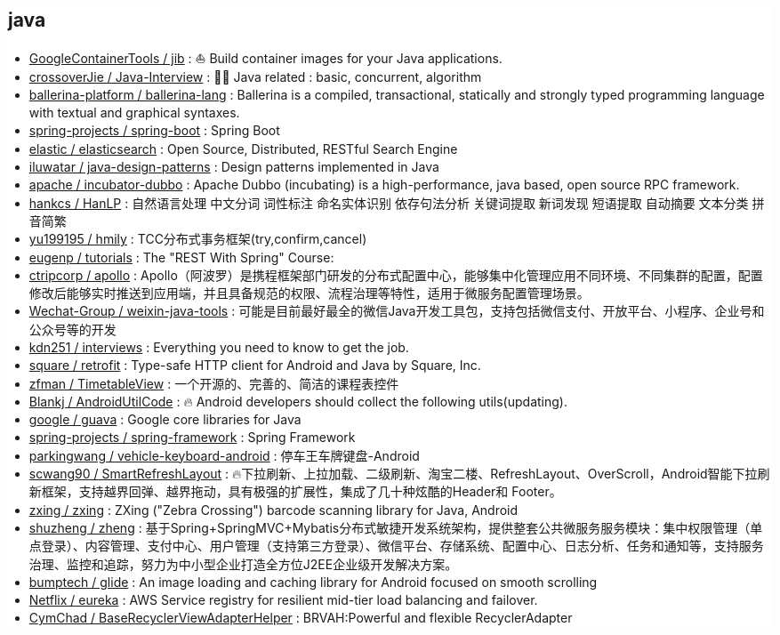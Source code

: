 
## java

- [GoogleContainerTools / jib](https://github.com/GoogleContainerTools/jib) : ⛵️ Build container images for your Java applications.
- [crossoverJie / Java-Interview](https://github.com/crossoverJie/Java-Interview) : 👨‍🎓 Java related : basic, concurrent, algorithm
- [ballerina-platform / ballerina-lang](https://github.com/ballerina-platform/ballerina-lang) : Ballerina is a compiled, transactional, statically and strongly typed programming language with textual and graphical syntaxes.
- [spring-projects / spring-boot](https://github.com/spring-projects/spring-boot) : Spring Boot
- [elastic / elasticsearch](https://github.com/elastic/elasticsearch) : Open Source, Distributed, RESTful Search Engine
- [iluwatar / java-design-patterns](https://github.com/iluwatar/java-design-patterns) : Design patterns implemented in Java
- [apache / incubator-dubbo](https://github.com/apache/incubator-dubbo) : Apache Dubbo (incubating) is a high-performance, java based, open source RPC framework.
- [hankcs / HanLP](https://github.com/hankcs/HanLP) : 自然语言处理 中文分词 词性标注 命名实体识别 依存句法分析 关键词提取 新词发现 短语提取 自动摘要 文本分类 拼音简繁
- [yu199195 / hmily](https://github.com/yu199195/hmily) : TCC分布式事务框架(try,confirm,cancel)
- [eugenp / tutorials](https://github.com/eugenp/tutorials) : The "REST With Spring" Course:
- [ctripcorp / apollo](https://github.com/ctripcorp/apollo) : Apollo（阿波罗）是携程框架部门研发的分布式配置中心，能够集中化管理应用不同环境、不同集群的配置，配置修改后能够实时推送到应用端，并且具备规范的权限、流程治理等特性，适用于微服务配置管理场景。
- [Wechat-Group / weixin-java-tools](https://github.com/Wechat-Group/weixin-java-tools) : 可能是目前最好最全的微信Java开发工具包，支持包括微信支付、开放平台、小程序、企业号和公众号等的开发
- [kdn251 / interviews](https://github.com/kdn251/interviews) : Everything you need to know to get the job.
- [square / retrofit](https://github.com/square/retrofit) : Type-safe HTTP client for Android and Java by Square, Inc.
- [zfman / TimetableView](https://github.com/zfman/TimetableView) : 一个开源的、完善的、简洁的课程表控件
- [Blankj / AndroidUtilCode](https://github.com/Blankj/AndroidUtilCode) : 🔥 Android developers should collect the following utils(updating).
- [google / guava](https://github.com/google/guava) : Google core libraries for Java
- [spring-projects / spring-framework](https://github.com/spring-projects/spring-framework) : Spring Framework
- [parkingwang / vehicle-keyboard-android](https://github.com/parkingwang/vehicle-keyboard-android) : 停车王车牌键盘-Android
- [scwang90 / SmartRefreshLayout](https://github.com/scwang90/SmartRefreshLayout) : 🔥下拉刷新、上拉加载、二级刷新、淘宝二楼、RefreshLayout、OverScroll，Android智能下拉刷新框架，支持越界回弹、越界拖动，具有极强的扩展性，集成了几十种炫酷的Header和 Footer。
- [zxing / zxing](https://github.com/zxing/zxing) : ZXing ("Zebra Crossing") barcode scanning library for Java, Android
- [shuzheng / zheng](https://github.com/shuzheng/zheng) : 基于Spring+SpringMVC+Mybatis分布式敏捷开发系统架构，提供整套公共微服务服务模块：集中权限管理（单点登录）、内容管理、支付中心、用户管理（支持第三方登录）、微信平台、存储系统、配置中心、日志分析、任务和通知等，支持服务治理、监控和追踪，努力为中小型企业打造全方位J2EE企业级开发解决方案。
- [bumptech / glide](https://github.com/bumptech/glide) : An image loading and caching library for Android focused on smooth scrolling
- [Netflix / eureka](https://github.com/Netflix/eureka) : AWS Service registry for resilient mid-tier load balancing and failover.
- [CymChad / BaseRecyclerViewAdapterHelper](https://github.com/CymChad/BaseRecyclerViewAdapterHelper) : BRVAH:Powerful and flexible RecyclerAdapter
